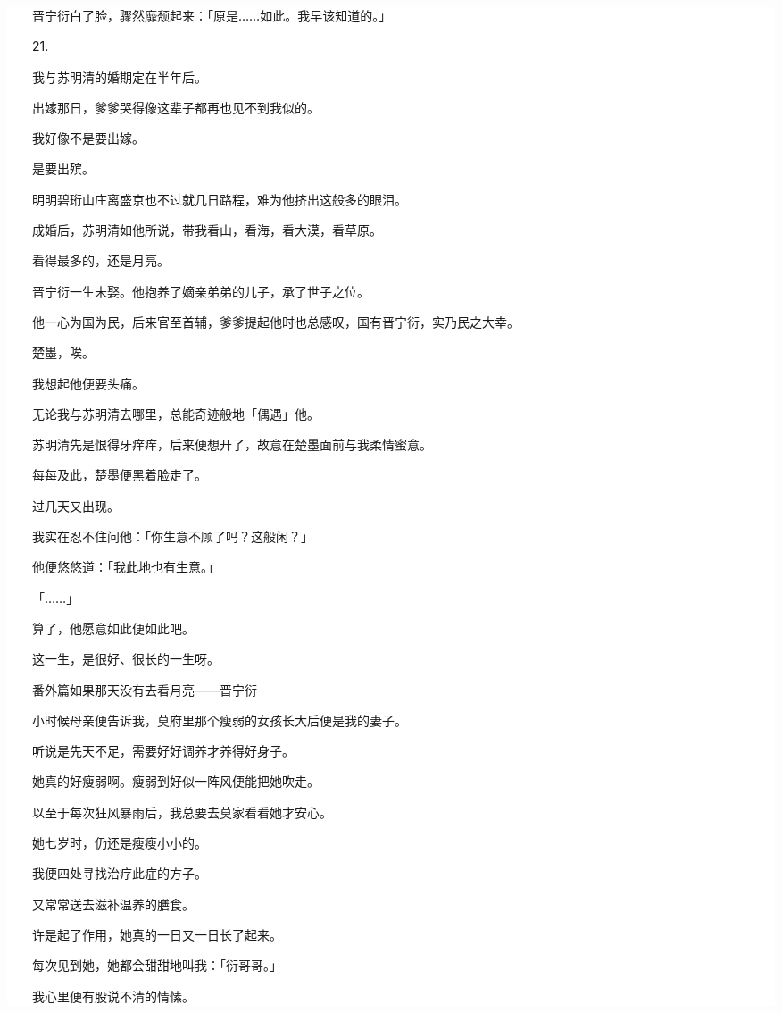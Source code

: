 &emsp;&emsp;晋宁衍白了脸，骤然靡颓起来：「原是……如此。我早该知道的。」  
  
&emsp;&emsp;21.  
  
&emsp;&emsp;我与苏明清的婚期定在半年后。  
  
&emsp;&emsp;出嫁那日，爹爹哭得像这辈子都再也见不到我似的。  
  
&emsp;&emsp;我好像不是要出嫁。  
  
&emsp;&emsp;是要出殡。  
  
&emsp;&emsp;明明碧珩山庄离盛京也不过就几日路程，难为他挤出这般多的眼泪。  
  
&emsp;&emsp;成婚后，苏明清如他所说，带我看山，看海，看大漠，看草原。  
  
&emsp;&emsp;看得最多的，还是月亮。  
  
&emsp;&emsp;晋宁衍一生未娶。他抱养了嫡亲弟弟的儿子，承了世子之位。  
  
&emsp;&emsp;他一心为国为民，后来官至首辅，爹爹提起他时也总感叹，国有晋宁衍，实乃民之大幸。  
  
&emsp;&emsp;楚墨，唉。  
  
&emsp;&emsp;我想起他便要头痛。  
  
&emsp;&emsp;无论我与苏明清去哪里，总能奇迹般地「偶遇」他。  
  
&emsp;&emsp;苏明清先是恨得牙痒痒，后来便想开了，故意在楚墨面前与我柔情蜜意。  
  
&emsp;&emsp;每每及此，楚墨便黑着脸走了。  
  
&emsp;&emsp;过几天又出现。  
  
&emsp;&emsp;我实在忍不住问他：「你生意不顾了吗？这般闲？」  
  
&emsp;&emsp;他便悠悠道：「我此地也有生意。」  
  
&emsp;&emsp;「……」  
  
&emsp;&emsp;算了，他愿意如此便如此吧。  
  
&emsp;&emsp;这一生，是很好、很长的一生呀。  
  
&emsp;&emsp;番外篇如果那天没有去看月亮——晋宁衍  
  
&emsp;&emsp;小时候母亲便告诉我，莫府里那个瘦弱的女孩长大后便是我的妻子。  
  
&emsp;&emsp;听说是先天不足，需要好好调养才养得好身子。  
  
&emsp;&emsp;她真的好瘦弱啊。瘦弱到好似一阵风便能把她吹走。  
  
&emsp;&emsp;以至于每次狂风暴雨后，我总要去莫家看看她才安心。  
  
&emsp;&emsp;她七岁时，仍还是瘦瘦小小的。  
  
&emsp;&emsp;我便四处寻找治疗此症的方子。  
  
&emsp;&emsp;又常常送去滋补温养的膳食。  
  
&emsp;&emsp;许是起了作用，她真的一日又一日长了起来。  
  
&emsp;&emsp;每次见到她，她都会甜甜地叫我：「衍哥哥。」  
  
&emsp;&emsp;我心里便有股说不清的情愫。  
  